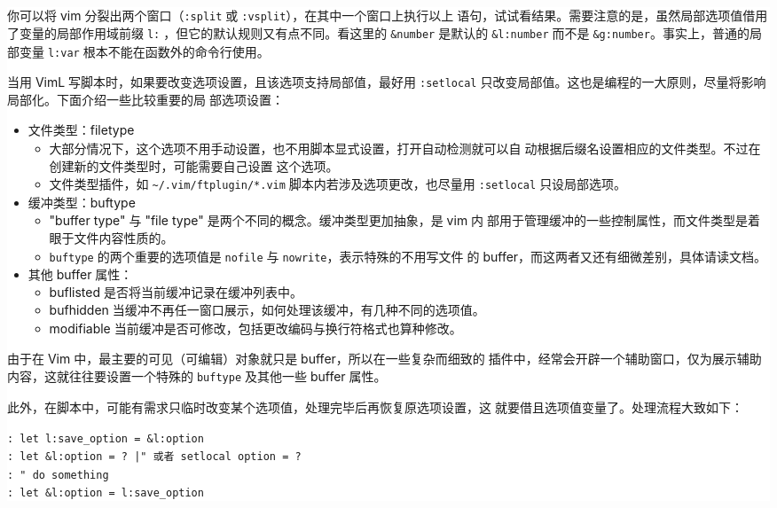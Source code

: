 你可以将 vim 分裂出两个窗口（`:split` 或 `:vsplit`），在其中一个窗口上执行以上
语句，试试看结果。需要注意的是，虽然局部选项值借用了变量的局部作用域前缀 `l:`
，但它的默认规则又有点不同。看这里的 `&number` 是默认的 `&l:number` 而不是
`&g:number`。事实上，普通的局部变量 `l:var` 根本不能在函数外的命令行使用。

当用 VimL 写脚本时，如果要改变选项设置，且该选项支持局部值，最好用 `:setlocal`
只改变局部值。这也是编程的一大原则，尽量将影响局部化。下面介绍一些比较重要的局
部选项设置：

+ 文件类型：filetype
  - 大部分情况下，这个选项不用手动设置，也不用脚本显式设置，打开自动检测就可以自
    动根据后缀名设置相应的文件类型。不过在创建新的文件类型时，可能需要自己设置
    这个选项。
  - 文件类型插件，如 `~/.vim/ftplugin/*.vim` 脚本内若涉及选项更改，也尽量用
    `:setlocal` 只设局部选项。
+ 缓冲类型：buftype
  - "buffer type" 与 "file type" 是两个不同的概念。缓冲类型更加抽象，是 vim 内
    部用于管理缓冲的一些控制属性，而文件类型是着眼于文件内容性质的。
  - `buftype` 的两个重要的选项值是 `nofile` 与 `nowrite`，表示特殊的不用写文件
    的 buffer，而这两者又还有细微差别，具体请读文档。
+ 其他 buffer 属性：
  - buflisted 是否将当前缓冲记录在缓冲列表中。
  - bufhidden 当缓冲不再任一窗口展示，如何处理该缓冲，有几种不同的选项值。
  - modifiable 当前缓冲是否可修改，包括更改编码与换行符格式也算种修改。

由于在 Vim 中，最主要的可见（可编辑）对象就只是 buffer，所以在一些复杂而细致的
插件中，经常会开辟一个辅助窗口，仅为展示辅助内容，这就往往要设置一个特殊的
`buftype` 及其他一些 buffer 属性。

此外，在脚本中，可能有需求只临时改变某个选项值，处理完毕后再恢复原选项设置，这
就要借且选项值变量了。处理流程大致如下：
```vim
: let l:save_option = &l:option
: let &l:option = ? |" 或者 setlocal option = ?
: " do something
: let &l:option = l:save_option
```
